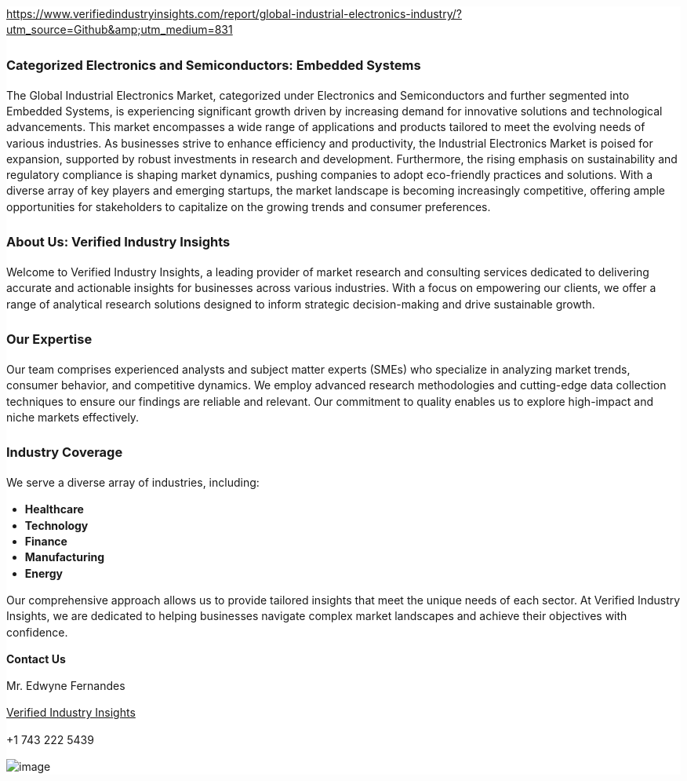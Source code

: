 </strong><a href="https://www.verifiedindustryinsights.com/report/global-industrial-electronics-industry/?utm_source=Github&amp;utm_medium=831">https://www.verifiedindustryinsights.com/report/global-industrial-electronics-industry/?utm_source=Github&amp;utm_medium=831</a>&nbsp;</p><h3>Categorized Electronics and Semiconductors: Embedded Systems </h3><p>The Global Industrial Electronics Market, categorized under Electronics and Semiconductors and further segmented into Embedded Systems, is experiencing significant growth driven by increasing demand for innovative solutions and technological advancements. This market encompasses a wide range of applications and products tailored to meet the evolving needs of various industries. As businesses strive to enhance efficiency and productivity, the Industrial Electronics Market is poised for expansion, supported by robust investments in research and development. Furthermore, the rising emphasis on sustainability and regulatory compliance is shaping market dynamics, pushing companies to adopt eco-friendly practices and solutions. With a diverse array of key players and emerging startups, the market landscape is becoming increasingly competitive, offering ample opportunities for stakeholders to capitalize on the growing trends and consumer preferences.</p><h3>About Us: Verified Industry Insights</h3><p>Welcome to Verified Industry Insights, a leading provider of market research and consulting services dedicated to delivering accurate and actionable insights for businesses across various industries. With a focus on empowering our clients, we offer a range of analytical research solutions designed to inform strategic decision-making and drive sustainable growth.</p><h3>Our Expertise</h3><p>Our team comprises experienced analysts and subject matter experts (SMEs) who specialize in analyzing market trends, consumer behavior, and competitive dynamics. We employ advanced research methodologies and cutting-edge data collection techniques to ensure our findings are reliable and relevant. Our commitment to quality enables us to explore high-impact and niche markets effectively.</p><h3>Industry Coverage</h3><p>We serve a diverse array of industries, including:</p><ul><li><strong>Healthcare</strong></li><li><strong>Technology</strong></li><li><strong>Finance</strong></li><li><strong>Manufacturing</strong></li><li><strong>Energy</strong></li></ul><p>Our comprehensive approach allows us to provide tailored insights that meet the unique needs of each sector. At Verified Industry Insights, we are dedicated to helping businesses navigate complex market landscapes and achieve their objectives with confidence.</p><p><strong>Contact Us</strong></p><p>Mr. Edwyne Fernandes</p><p><a href="https://www.verifiedindustryinsights.com/">Verified Industry Insights</a></p><p>+1 743 222 5439</p>
![image](https://github.com/user-attachments/assets/c4ccfcc9-3142-4b0f-bc47-77ab41615518)
